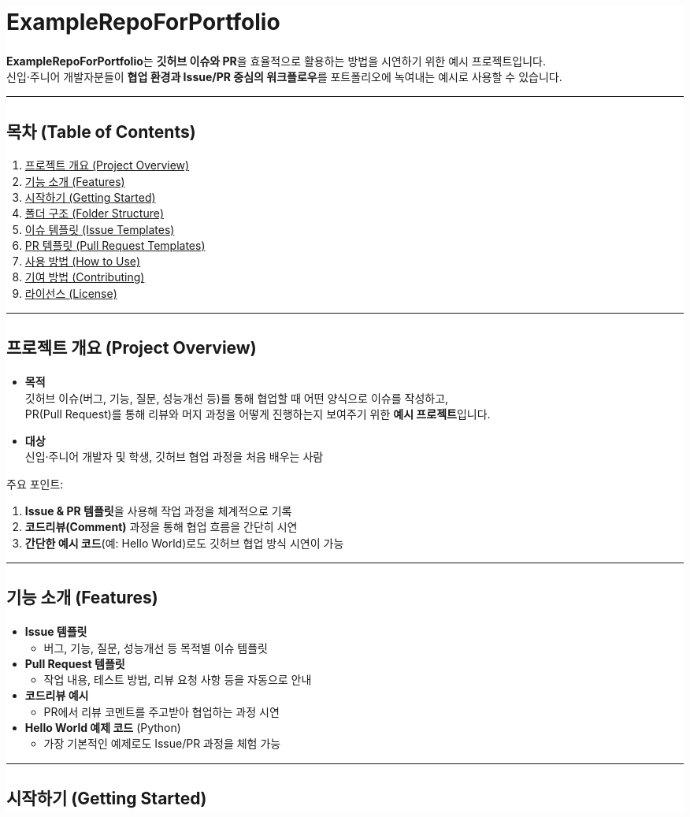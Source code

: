 # ExampleRepoForPortfolio

**ExampleRepoForPortfolio**는 **깃허브 이슈와 PR**을 효율적으로 활용하는 방법을 시연하기 위한 예시 프로젝트입니다.  
신입·주니어 개발자분들이 **협업 환경과 Issue/PR 중심의 워크플로우**를 포트폴리오에 녹여내는 예시로 사용할 수 있습니다.

---

## 목차 (Table of Contents)

1. [프로젝트 개요 (Project Overview)](#프로젝트-개요-project-overview)  
2. [기능 소개 (Features)](#기능-소개-features)  
3. [시작하기 (Getting Started)](#시작하기-getting-started)  
4. [폴더 구조 (Folder Structure)](#폴더-구조-folder-structure)  
5. [이슈 템플릿 (Issue Templates)](#이슈-템플릿-issue-templates)  
6. [PR 템플릿 (Pull Request Templates)](#pr-템플릿-pull-request-templates)  
7. [사용 방법 (How to Use)](#사용-방법-how-to-use)  
8. [기여 방법 (Contributing)](#기여-방법-contributing)  
9. [라이선스 (License)](#라이선스-license)  

---

## 프로젝트 개요 (Project Overview)

- **목적**  
  깃허브 이슈(버그, 기능, 질문, 성능개선 등)를 통해 협업할 때 어떤 양식으로 이슈를 작성하고,  
  PR(Pull Request)를 통해 리뷰와 머지 과정을 어떻게 진행하는지 보여주기 위한 **예시 프로젝트**입니다.

- **대상**  
  신입·주니어 개발자 및 학생, 깃허브 협업 과정을 처음 배우는 사람

주요 포인트:
1. **Issue & PR 템플릿**을 사용해 작업 과정을 체계적으로 기록  
2. **코드리뷰(Comment)** 과정을 통해 협업 흐름을 간단히 시연  
3. **간단한 예시 코드**(예: Hello World)로도 깃허브 협업 방식 시연이 가능  

---

## 기능 소개 (Features)

- **Issue 템플릿**  
  - 버그, 기능, 질문, 성능개선 등 목적별 이슈 템플릿  
- **Pull Request 템플릿**  
  - 작업 내용, 테스트 방법, 리뷰 요청 사항 등을 자동으로 안내  
- **코드리뷰 예시**  
  - PR에서 리뷰 코멘트를 주고받아 협업하는 과정 시연  
- **Hello World 예제 코드** (Python)  
  - 가장 기본적인 예제로도 Issue/PR 과정을 체험 가능  

---

## 시작하기 (Getting Started)
